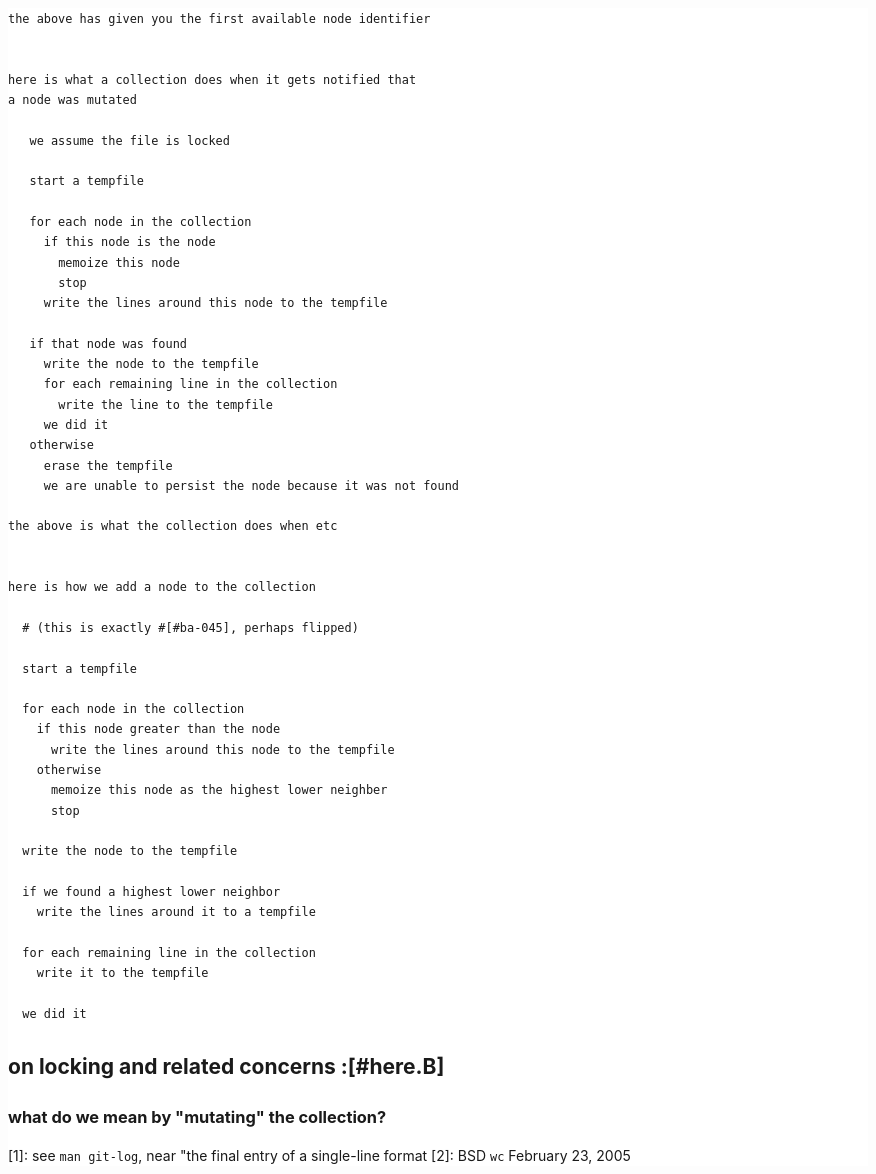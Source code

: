     the above has given you the first available node identifier


    here is what a collection does when it gets notified that
    a node was mutated

       we assume the file is locked

       start a tempfile

       for each node in the collection
         if this node is the node
           memoize this node
           stop
         write the lines around this node to the tempfile

       if that node was found
         write the node to the tempfile
         for each remaining line in the collection
           write the line to the tempfile
         we did it
       otherwise
         erase the tempfile
         we are unable to persist the node because it was not found

    the above is what the collection does when etc


    here is how we add a node to the collection

      # (this is exactly #[#ba-045], perhaps flipped)

      start a tempfile

      for each node in the collection
        if this node greater than the node
          write the lines around this node to the tempfile
        otherwise
          memoize this node as the highest lower neighber
          stop

      write the node to the tempfile

      if we found a highest lower neighbor
        write the lines around it to a tempfile

      for each remaining line in the collection
        write it to the tempfile

      we did it



## on locking and related concerns :[#here.B]

### what do we mean by "mutating" the collection?


[1]: see `man git-log`, near "the final entry of a single-line format
[2]: BSD `wc` February 23, 2005